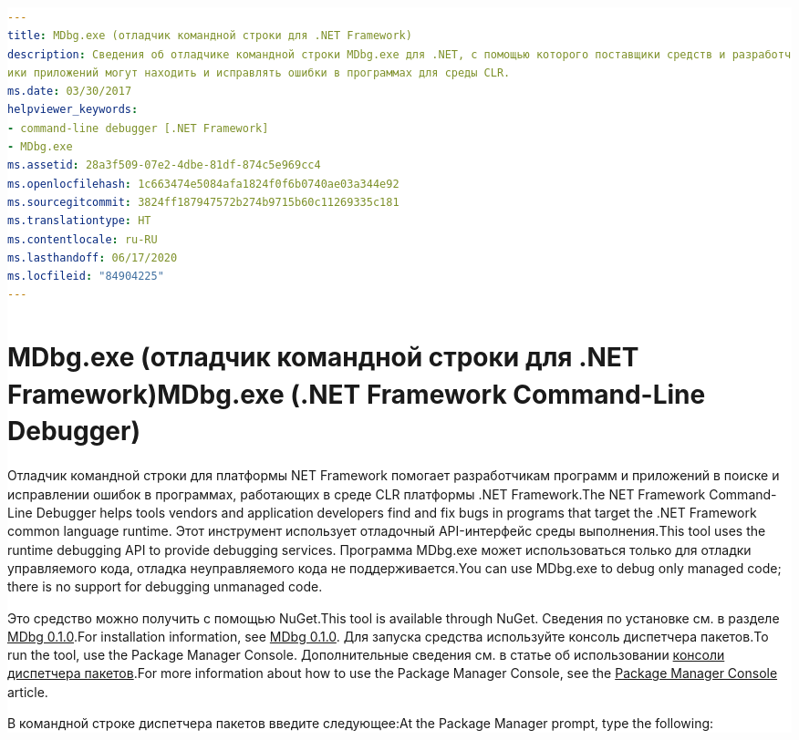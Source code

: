 ```yaml
---
title: MDbg.exe (отладчик командной строки для .NET Framework)
description: Сведения об отладчике командной строки MDbg.exe для .NET, с помощью которого поставщики средств и разработчики приложений могут находить и исправлять ошибки в программах для среды CLR.
ms.date: 03/30/2017
helpviewer_keywords:
- command-line debugger [.NET Framework]
- MDbg.exe
ms.assetid: 28a3f509-07e2-4dbe-81df-874c5e969cc4
ms.openlocfilehash: 1c663474e5084afa1824f0f6b0740ae03a344e92
ms.sourcegitcommit: 3824ff187947572b274b9715b60c11269335c181
ms.translationtype: HT
ms.contentlocale: ru-RU
ms.lasthandoff: 06/17/2020
ms.locfileid: "84904225"
---
```

# <a name="mdbgexe-net-framework-command-line-debugger"></a><span data-ttu-id="5f02b-103">MDbg.exe (отладчик командной строки для .NET Framework)</span><span class="sxs-lookup"><span data-stu-id="5f02b-103">MDbg.exe (.NET Framework Command-Line Debugger)</span></span>
<span data-ttu-id="5f02b-104">Отладчик командной строки для платформы NET Framework помогает разработчикам программ и приложений в поиске и исправлении ошибок в программах, работающих в среде CLR платформы .NET Framework.</span><span class="sxs-lookup"><span data-stu-id="5f02b-104">The NET Framework Command-Line Debugger helps tools vendors and application developers find and fix bugs in programs that target the .NET Framework common language runtime.</span></span> <span data-ttu-id="5f02b-105">Этот инструмент использует отладочный API-интерфейс среды выполнения.</span><span class="sxs-lookup"><span data-stu-id="5f02b-105">This tool uses the runtime debugging API to provide debugging services.</span></span> <span data-ttu-id="5f02b-106">Программа MDbg.exe может использоваться только для отладки управляемого кода, отладка неуправляемого кода не поддерживается.</span><span class="sxs-lookup"><span data-stu-id="5f02b-106">You can use MDbg.exe to debug only managed code; there is no support for debugging unmanaged code.</span></span>  
  
<span data-ttu-id="5f02b-107">Это средство можно получить с помощью NuGet.</span><span class="sxs-lookup"><span data-stu-id="5f02b-107">This tool is available through NuGet.</span></span> <span data-ttu-id="5f02b-108">Сведения по установке см. в разделе [MDbg 0.1.0](https://www.nuget.org/packages/MDbg/0.1.0).</span><span class="sxs-lookup"><span data-stu-id="5f02b-108">For installation information, see [MDbg 0.1.0](https://www.nuget.org/packages/MDbg/0.1.0).</span></span> <span data-ttu-id="5f02b-109">Для запуска средства используйте консоль диспетчера пакетов.</span><span class="sxs-lookup"><span data-stu-id="5f02b-109">To run the tool, use the Package Manager Console.</span></span> <span data-ttu-id="5f02b-110">Дополнительные сведения см. в статье об использовании [консоли диспетчера пакетов](/nuget/tools/package-manager-console).</span><span class="sxs-lookup"><span data-stu-id="5f02b-110">For more information about how to use the Package Manager Console, see the [Package Manager Console](/nuget/tools/package-manager-console) article.</span></span>
  
<span data-ttu-id="5f02b-111">В командной строке диспетчера пакетов введите следующее:</span><span class="sxs-lookup"><span data-stu-id="5f02b-111">At the Package Manager prompt, type the following:</span></span>  
  